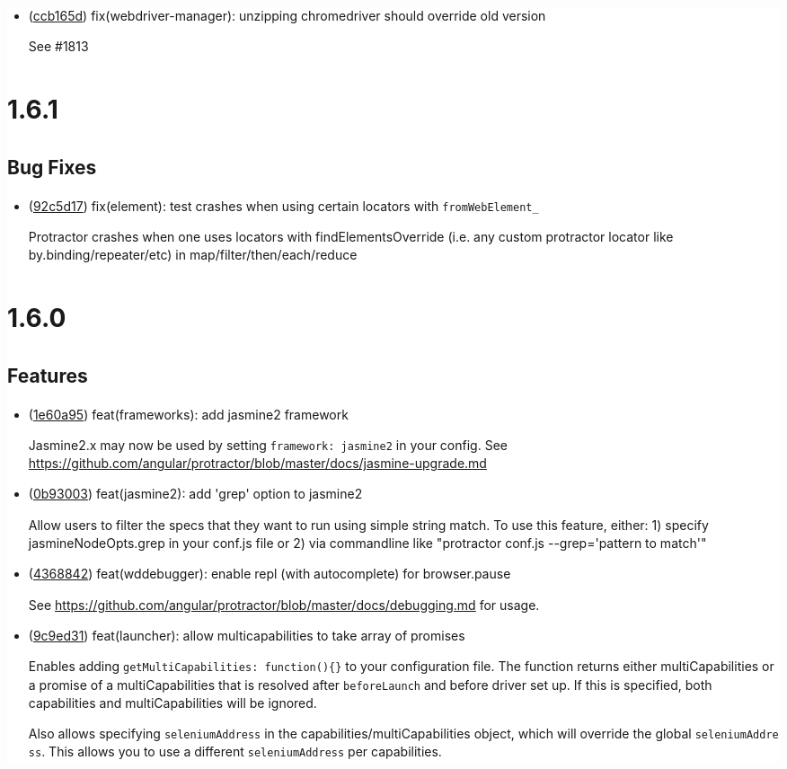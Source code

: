 - ([ccb165d](https://github.com/angular/protractor/commit/ccb165d99b69e1ae66e4c1badd2f4e04f1481e75))
  fix(webdriver-manager): unzipping chromedriver should override old version

  See #1813

# 1.6.1

## Bug Fixes

- ([92c5d17](https://github.com/angular/protractor/commit/92c5d17844a2b4dc56c483ab4a65e2bf631175f9))
  fix(element): test crashes when using certain locators with `fromWebElement_`

  Protractor crashes when one uses locators with findElementsOverride (i.e. any custom protractor
  locator like by.binding/repeater/etc) in map/filter/then/each/reduce

# 1.6.0

## Features

- ([1e60a95](https://github.com/angular/protractor/commit/1e60a9504c883a95f3500eafa38e1fc11dc28c9b))
  feat(frameworks): add jasmine2 framework

  Jasmine2.x may now be used by setting `framework: jasmine2` in your config.
  See https://github.com/angular/protractor/blob/master/docs/jasmine-upgrade.md

- ([0b93003](https://github.com/angular/protractor/commit/0b930035905d1868225667de358222e51394f3ac))
  feat(jasmine2): add 'grep' option to jasmine2

  Allow users to filter the specs that they want to run using simple string match. To use this
  feature, either: 1) specify jasmineNodeOpts.grep in your conf.js file
   or 2) via commandline like "protractor conf.js --grep='pattern to match'"

- ([4368842](https://github.com/angular/protractor/commit/4368842da73d4ed501df21b61daf71951e59524b))
  feat(wddebugger): enable repl (with autocomplete) for browser.pause

  See https://github.com/angular/protractor/blob/master/docs/debugging.md for
  usage.

- ([9c9ed31](https://github.com/angular/protractor/commit/9c9ed31591f5a3c552222ad7feb1ecd650973902))
  feat(launcher): allow multicapabilities to take array of promises

  Enables adding `getMultiCapabilities: function(){}` to your configuration file. The function
  returns either multiCapabilities or a promise of a multiCapabilities that is resolved after
  `beforeLaunch` and before driver set up. If this is specified, both capabilities and
  multiCapabilities will be ignored.

  Also allows specifying `seleniumAddress` in the capabilities/multiCapabilities object, which will
  override the global `seleniumAddress`. This allows you to use a different `seleniumAddress` per
  capabilities.
